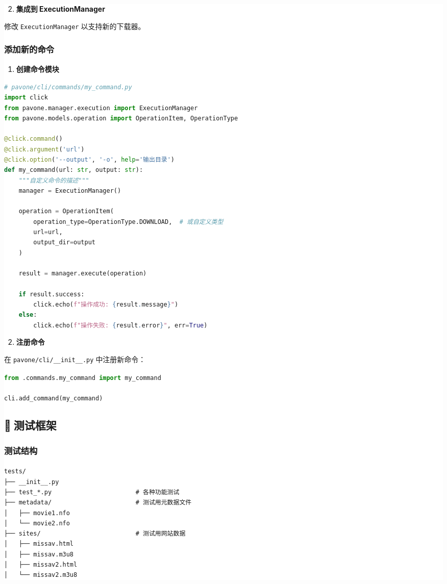 2. **集成到 ExecutionManager**

修改 `ExecutionManager` 以支持新的下载器。

### 添加新的命令

1. **创建命令模块**

```python
# pavone/cli/commands/my_command.py
import click
from pavone.manager.execution import ExecutionManager
from pavone.models.operation import OperationItem, OperationType

@click.command()
@click.argument('url')
@click.option('--output', '-o', help='输出目录')
def my_command(url: str, output: str):
    """自定义命令的描述"""
    manager = ExecutionManager()
    
    operation = OperationItem(
        operation_type=OperationType.DOWNLOAD,  # 或自定义类型
        url=url,
        output_dir=output
    )
    
    result = manager.execute(operation)
    
    if result.success:
        click.echo(f"操作成功: {result.message}")
    else:
        click.echo(f"操作失败: {result.error}", err=True)
```

2. **注册命令**

在 `pavone/cli/__init__.py` 中注册新命令：

```python
from .commands.my_command import my_command

cli.add_command(my_command)
```

## 🧪 测试框架

### 测试结构

```
tests/
├── __init__.py
├── test_*.py                       # 各种功能测试
├── metadata/                       # 测试用元数据文件
│   ├── movie1.nfo
│   └── movie2.nfo
├── sites/                          # 测试用网站数据
│   ├── missav.html
│   ├── missav.m3u8
│   ├── missav2.html
│   └── missav2.m3u8
```
